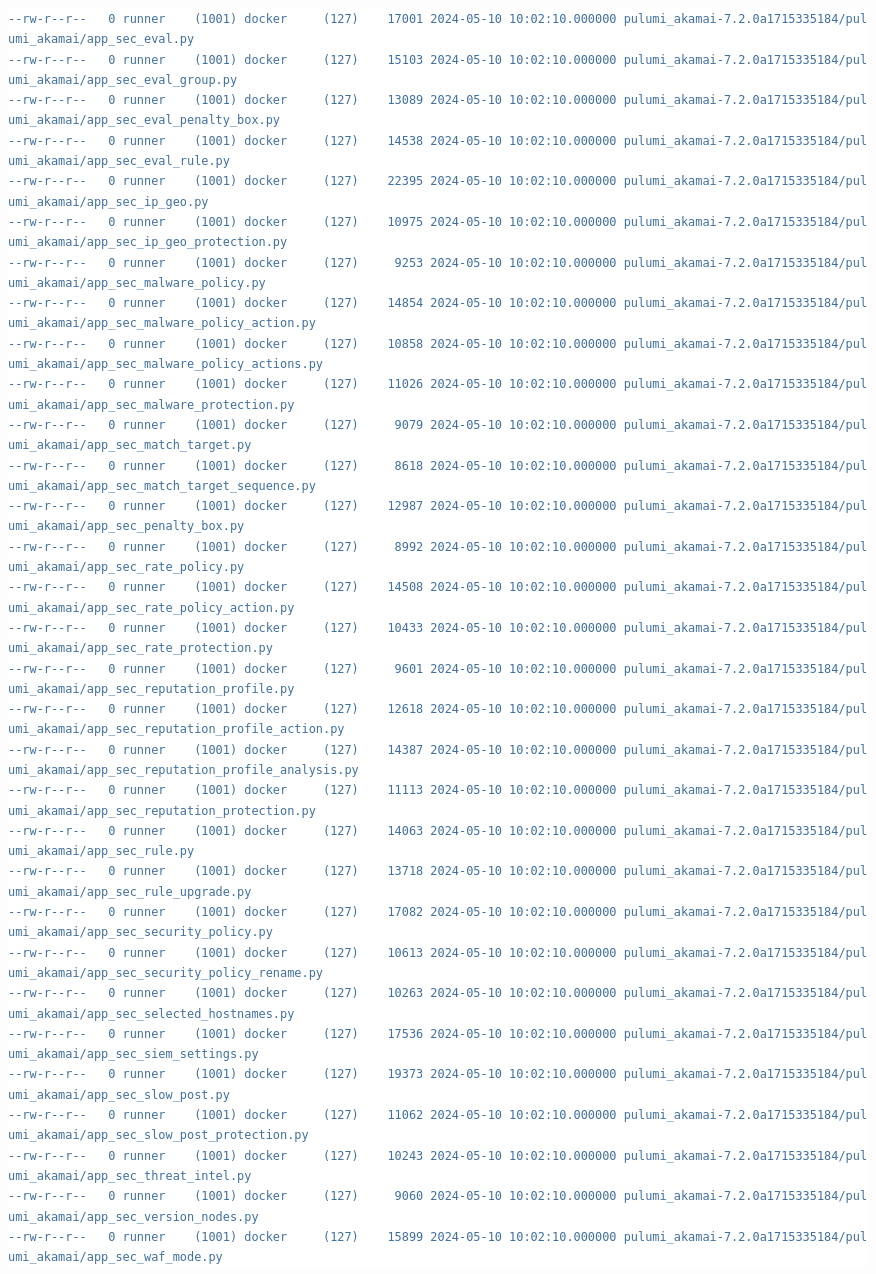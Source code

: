 ```diff
--rw-r--r--   0 runner    (1001) docker     (127)    17001 2024-05-10 10:02:10.000000 pulumi_akamai-7.2.0a1715335184/pulumi_akamai/app_sec_eval.py
--rw-r--r--   0 runner    (1001) docker     (127)    15103 2024-05-10 10:02:10.000000 pulumi_akamai-7.2.0a1715335184/pulumi_akamai/app_sec_eval_group.py
--rw-r--r--   0 runner    (1001) docker     (127)    13089 2024-05-10 10:02:10.000000 pulumi_akamai-7.2.0a1715335184/pulumi_akamai/app_sec_eval_penalty_box.py
--rw-r--r--   0 runner    (1001) docker     (127)    14538 2024-05-10 10:02:10.000000 pulumi_akamai-7.2.0a1715335184/pulumi_akamai/app_sec_eval_rule.py
--rw-r--r--   0 runner    (1001) docker     (127)    22395 2024-05-10 10:02:10.000000 pulumi_akamai-7.2.0a1715335184/pulumi_akamai/app_sec_ip_geo.py
--rw-r--r--   0 runner    (1001) docker     (127)    10975 2024-05-10 10:02:10.000000 pulumi_akamai-7.2.0a1715335184/pulumi_akamai/app_sec_ip_geo_protection.py
--rw-r--r--   0 runner    (1001) docker     (127)     9253 2024-05-10 10:02:10.000000 pulumi_akamai-7.2.0a1715335184/pulumi_akamai/app_sec_malware_policy.py
--rw-r--r--   0 runner    (1001) docker     (127)    14854 2024-05-10 10:02:10.000000 pulumi_akamai-7.2.0a1715335184/pulumi_akamai/app_sec_malware_policy_action.py
--rw-r--r--   0 runner    (1001) docker     (127)    10858 2024-05-10 10:02:10.000000 pulumi_akamai-7.2.0a1715335184/pulumi_akamai/app_sec_malware_policy_actions.py
--rw-r--r--   0 runner    (1001) docker     (127)    11026 2024-05-10 10:02:10.000000 pulumi_akamai-7.2.0a1715335184/pulumi_akamai/app_sec_malware_protection.py
--rw-r--r--   0 runner    (1001) docker     (127)     9079 2024-05-10 10:02:10.000000 pulumi_akamai-7.2.0a1715335184/pulumi_akamai/app_sec_match_target.py
--rw-r--r--   0 runner    (1001) docker     (127)     8618 2024-05-10 10:02:10.000000 pulumi_akamai-7.2.0a1715335184/pulumi_akamai/app_sec_match_target_sequence.py
--rw-r--r--   0 runner    (1001) docker     (127)    12987 2024-05-10 10:02:10.000000 pulumi_akamai-7.2.0a1715335184/pulumi_akamai/app_sec_penalty_box.py
--rw-r--r--   0 runner    (1001) docker     (127)     8992 2024-05-10 10:02:10.000000 pulumi_akamai-7.2.0a1715335184/pulumi_akamai/app_sec_rate_policy.py
--rw-r--r--   0 runner    (1001) docker     (127)    14508 2024-05-10 10:02:10.000000 pulumi_akamai-7.2.0a1715335184/pulumi_akamai/app_sec_rate_policy_action.py
--rw-r--r--   0 runner    (1001) docker     (127)    10433 2024-05-10 10:02:10.000000 pulumi_akamai-7.2.0a1715335184/pulumi_akamai/app_sec_rate_protection.py
--rw-r--r--   0 runner    (1001) docker     (127)     9601 2024-05-10 10:02:10.000000 pulumi_akamai-7.2.0a1715335184/pulumi_akamai/app_sec_reputation_profile.py
--rw-r--r--   0 runner    (1001) docker     (127)    12618 2024-05-10 10:02:10.000000 pulumi_akamai-7.2.0a1715335184/pulumi_akamai/app_sec_reputation_profile_action.py
--rw-r--r--   0 runner    (1001) docker     (127)    14387 2024-05-10 10:02:10.000000 pulumi_akamai-7.2.0a1715335184/pulumi_akamai/app_sec_reputation_profile_analysis.py
--rw-r--r--   0 runner    (1001) docker     (127)    11113 2024-05-10 10:02:10.000000 pulumi_akamai-7.2.0a1715335184/pulumi_akamai/app_sec_reputation_protection.py
--rw-r--r--   0 runner    (1001) docker     (127)    14063 2024-05-10 10:02:10.000000 pulumi_akamai-7.2.0a1715335184/pulumi_akamai/app_sec_rule.py
--rw-r--r--   0 runner    (1001) docker     (127)    13718 2024-05-10 10:02:10.000000 pulumi_akamai-7.2.0a1715335184/pulumi_akamai/app_sec_rule_upgrade.py
--rw-r--r--   0 runner    (1001) docker     (127)    17082 2024-05-10 10:02:10.000000 pulumi_akamai-7.2.0a1715335184/pulumi_akamai/app_sec_security_policy.py
--rw-r--r--   0 runner    (1001) docker     (127)    10613 2024-05-10 10:02:10.000000 pulumi_akamai-7.2.0a1715335184/pulumi_akamai/app_sec_security_policy_rename.py
--rw-r--r--   0 runner    (1001) docker     (127)    10263 2024-05-10 10:02:10.000000 pulumi_akamai-7.2.0a1715335184/pulumi_akamai/app_sec_selected_hostnames.py
--rw-r--r--   0 runner    (1001) docker     (127)    17536 2024-05-10 10:02:10.000000 pulumi_akamai-7.2.0a1715335184/pulumi_akamai/app_sec_siem_settings.py
--rw-r--r--   0 runner    (1001) docker     (127)    19373 2024-05-10 10:02:10.000000 pulumi_akamai-7.2.0a1715335184/pulumi_akamai/app_sec_slow_post.py
--rw-r--r--   0 runner    (1001) docker     (127)    11062 2024-05-10 10:02:10.000000 pulumi_akamai-7.2.0a1715335184/pulumi_akamai/app_sec_slow_post_protection.py
--rw-r--r--   0 runner    (1001) docker     (127)    10243 2024-05-10 10:02:10.000000 pulumi_akamai-7.2.0a1715335184/pulumi_akamai/app_sec_threat_intel.py
--rw-r--r--   0 runner    (1001) docker     (127)     9060 2024-05-10 10:02:10.000000 pulumi_akamai-7.2.0a1715335184/pulumi_akamai/app_sec_version_nodes.py
--rw-r--r--   0 runner    (1001) docker     (127)    15899 2024-05-10 10:02:10.000000 pulumi_akamai-7.2.0a1715335184/pulumi_akamai/app_sec_waf_mode.py
```